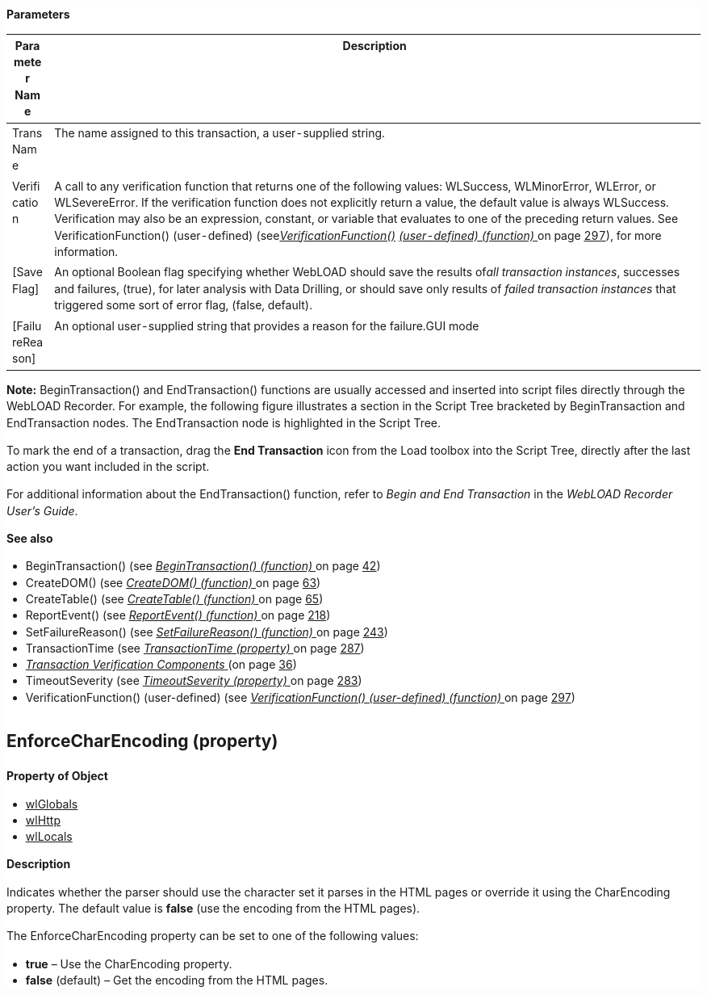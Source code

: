 **Parameters**

| **Parameter  Name** | **Description**                                                                                                                                                                                                                                                                                                                                                                                                                                                                                                                                   |
| ------------------------- | ------------------------------------------------------------------------------------------------------------------------------------------------------------------------------------------------------------------------------------------------------------------------------------------------------------------------------------------------------------------------------------------------------------------------------------------------------------------------------------------------------------------------------------------------------- |
| TransName                 | The name assigned to this transaction, a  user-supplied string.                                                                                                                                                                                                                                                                                                                                                                                                                                                                                         |
| Verification              | A call to any verification  function that returns one of the following values: WLSuccess, WLMinorError, WLError, or WLSevereError. If the verification  function does not explicitly return a value, the default value is always WLSuccess.  Verification may also be  an expression, constant, or variable that evaluates to one of the preceding  return values. See VerificationFunction() (user-defined) (see[*VerificationFunction()*](#_bookmark434) [*(user-defined) (function)* ](#_bookmark434)on page [297](#_bookmark434)), for more information. |
| [SaveFlag]                | An optional Boolean flag  specifying whether WebLOAD should save the results of*all transaction instances*, successes and failures, (true), for later analysis with  Data Drilling, or should save only results of *failed transaction instances* that triggered some sort of error  flag, (false, default).                                                                                                                                                                                                                                        |
| [FailureReason]           | An optional user-supplied string that  provides a reason for the failure.GUI mode                                                                                                                                                                                                                                                                                                                                                                                                                                                                       |

**Note:** BeginTransaction() and EndTransaction() functions are usually accessed and inserted into script files directly through the WebLOAD Recorder. For example, the following figure illustrates a section in the Script Tree bracketed by BeginTransaction and EndTransaction nodes. The EndTransaction node is highlighted in the Script Tree.

To mark the end of a transaction, drag the **End Transaction** icon from the Load toolbox into the Script Tree, directly after the last action you want included in the script.

For additional information about the EndTransaction() function, refer to *Begin and End Transaction* in the *WebLOAD Recorder User’s Guide*.

**See also**

* BeginTransaction() (see [*BeginTransaction() (function)* ](#_bookmark48)on page [42](#_bookmark48))
* CreateDOM() (see [*CreateDOM() (function)* ](#_bookmark77)on page [63](#_bookmark77))
* CreateTable() (see [*CreateTable() (function)* ](#_bookmark79)on page [65](#_bookmark79))
* ReportEvent() (see [*ReportEvent() (function)* ](#_bookmark306)on page [218](#_bookmark306))
* SetFailureReason() (see [*SetFailureReason() (function)* ](#_bookmark353)on page [243](#_bookmark353))
* TransactionTime (see [*TransactionTime (property)* ](#_bookmark418)on page [287](#_bookmark418))
* [*Transaction Verification Components* ](#_bookmark39)(on page [36](#_bookmark38))
* TimeoutSeverity (see [*TimeoutSeverity (property)* ](#_bookmark413)on page [283](#_bookmark413))
* VerificationFunction() (user-defined) (see [*VerificationFunction() (user-defined)*](#_bookmark434)[ *(function)* ](#_bookmark434)on page [297](#_bookmark434))

## EnforceCharEncoding (property)

**Property of Object**

* [wlGlobals](#wlglobals-object)
* [wlHttp](#wlhttp-object)
* [wlLocals](#wllocals-object)

**Description**

Indicates whether the parser should use the character set it parses in the HTML pages or override it using the CharEncoding property. The default value is **false** (use the encoding from the HTML pages).

The EnforceCharEncoding property can be set to one of the following values:

* **true** – Use the CharEncoding property.
* **false** (default) – Get the encoding from the HTML pages.
